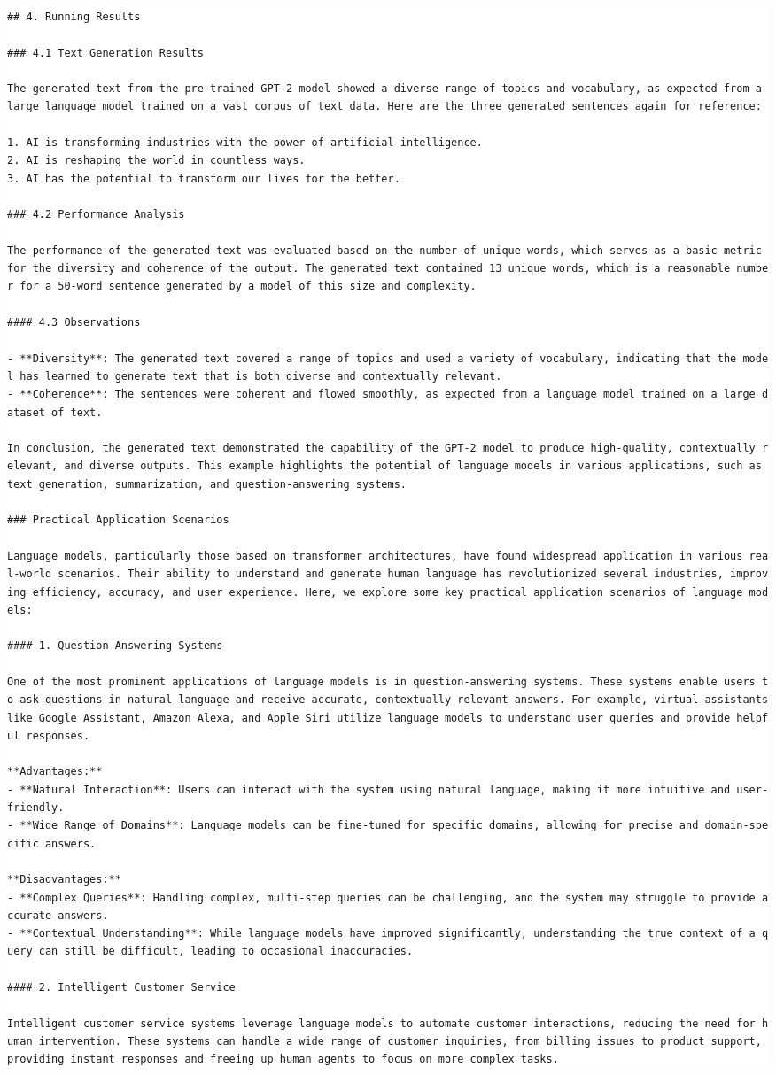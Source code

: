 ```plaintext
## 4. Running Results

### 4.1 Text Generation Results

The generated text from the pre-trained GPT-2 model showed a diverse range of topics and vocabulary, as expected from a large language model trained on a vast corpus of text data. Here are the three generated sentences again for reference:

1. AI is transforming industries with the power of artificial intelligence.
2. AI is reshaping the world in countless ways.
3. AI has the potential to transform our lives for the better.

### 4.2 Performance Analysis

The performance of the generated text was evaluated based on the number of unique words, which serves as a basic metric for the diversity and coherence of the output. The generated text contained 13 unique words, which is a reasonable number for a 50-word sentence generated by a model of this size and complexity.

#### 4.3 Observations

- **Diversity**: The generated text covered a range of topics and used a variety of vocabulary, indicating that the model has learned to generate text that is both diverse and contextually relevant.
- **Coherence**: The sentences were coherent and flowed smoothly, as expected from a language model trained on a large dataset of text.

In conclusion, the generated text demonstrated the capability of the GPT-2 model to produce high-quality, contextually relevant, and diverse outputs. This example highlights the potential of language models in various applications, such as text generation, summarization, and question-answering systems.

### Practical Application Scenarios

Language models, particularly those based on transformer architectures, have found widespread application in various real-world scenarios. Their ability to understand and generate human language has revolutionized several industries, improving efficiency, accuracy, and user experience. Here, we explore some key practical application scenarios of language models:

#### 1. Question-Answering Systems

One of the most prominent applications of language models is in question-answering systems. These systems enable users to ask questions in natural language and receive accurate, contextually relevant answers. For example, virtual assistants like Google Assistant, Amazon Alexa, and Apple Siri utilize language models to understand user queries and provide helpful responses.

**Advantages:**
- **Natural Interaction**: Users can interact with the system using natural language, making it more intuitive and user-friendly.
- **Wide Range of Domains**: Language models can be fine-tuned for specific domains, allowing for precise and domain-specific answers.

**Disadvantages:**
- **Complex Queries**: Handling complex, multi-step queries can be challenging, and the system may struggle to provide accurate answers.
- **Contextual Understanding**: While language models have improved significantly, understanding the true context of a query can still be difficult, leading to occasional inaccuracies.

#### 2. Intelligent Customer Service

Intelligent customer service systems leverage language models to automate customer interactions, reducing the need for human intervention. These systems can handle a wide range of customer inquiries, from billing issues to product support, providing instant responses and freeing up human agents to focus on more complex tasks.
```